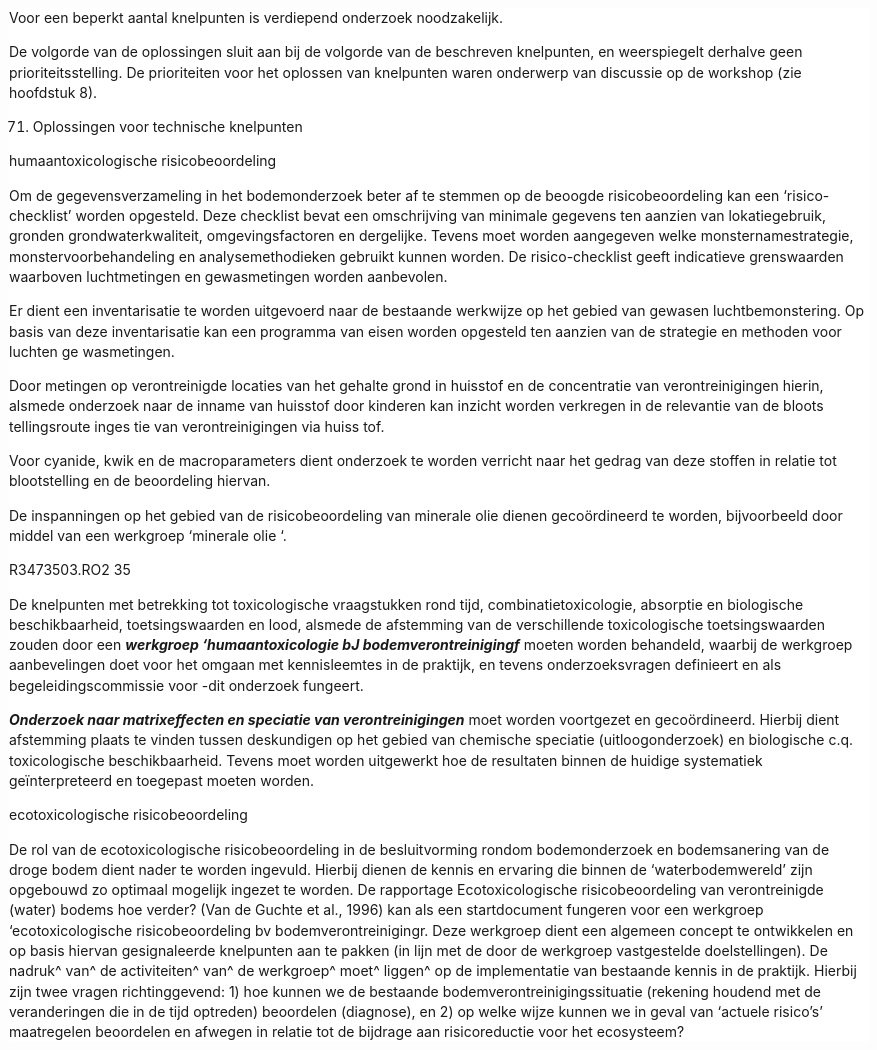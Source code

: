 Voor een beperkt aantal knelpunten is verdiepend onderzoek noodzakelijk. 

 De volgorde van de oplossingen sluit aan bij de volgorde van de beschreven knelpunten, en weerspiegelt derhalve geen prioriteitsstelling. De prioriteiten voor het oplossen van knelpunten waren onderwerp van discussie op de workshop (zie hoofdstuk 8). 

 71. Oplossingen voor technische knelpunten 

 humaantoxicologische risicobeoordeling 

 Om de gegevensverzameling in het bodemonderzoek beter af te stemmen op de beoogde risicobeoordeling kan een ‘risico-checklist’ worden opgesteld. Deze checklist bevat een omschrijving van minimale gegevens ten aanzien van lokatiegebruik, gronden grondwaterkwaliteit, omgevingsfactoren en dergelijke. Tevens moet worden aangegeven welke monsternamestrategie, monstervoorbehandeling en analysemethodieken gebruikt kunnen worden. De risico-checklist geeft indicatieve grenswaarden waarboven luchtmetingen en gewasmetingen worden aanbevolen. 

 Er dient een inventarisatie te worden uitgevoerd naar de bestaande werkwijze op het gebied van gewasen luchtbemonstering. Op basis van deze inventarisatie kan een programma van eisen worden opgesteld ten aanzien van de strategie en methoden voor luchten ge wasmetingen. 

 Door metingen op verontreinigde locaties van het gehalte grond in huisstof en de concentratie van verontreinigingen hierin, alsmede onderzoek naar de inname van huisstof door kinderen kan inzicht worden verkregen in de relevantie van de bloots tellingsroute inges tie van verontreinigingen via huiss tof. 

 Voor cyanide, kwik en de macroparameters dient onderzoek te worden verricht naar het gedrag van deze stoffen in relatie tot blootstelling en de beoordeling hiervan. 

 De inspanningen op het gebied van de risicobeoordeling van minerale olie dienen gecoördineerd te worden, bijvoorbeeld door middel van een werkgroep ‘minerale olie ‘. 

 R3473503.RO2 35 


De knelpunten met betrekking tot toxicologische vraagstukken rond tijd, combinatietoxicologie, absorptie en biologische beschikbaarheid, toetsingswaarden en lood, alsmede de afstemming van de verschillende toxicologische toetsingswaarden zouden door een **_werkgroep ‘humaantoxicologie bJ bodemverontreinigingf_** moeten worden behandeld, waarbij de werkgroep aanbevelingen doet voor het omgaan met kennisleemtes in de praktijk, en tevens onderzoeksvragen definieert en als begeleidingscommissie voor -dit onderzoek fungeert. 

**_Onderzoek naar matrixeffecten en speciatie van verontreinigingen_** moet worden voortgezet en gecoördineerd. Hierbij dient afstemming plaats te vinden tussen deskundigen op het gebied van chemische speciatie (uitloogonderzoek) en biologische c.q. toxicologische beschikbaarheid. Tevens moet worden uitgewerkt hoe de resultaten binnen de huidige systematiek geïnterpreteerd en toegepast moeten worden. 

 ecotoxicologische risicobeoordeling 

 De rol van de ecotoxicologische risicobeoordeling in de besluitvorming rondom bodemonderzoek en bodemsanering van de droge bodem dient nader te worden ingevuld. Hierbij dienen de kennis en ervaring die binnen de ‘waterbodemwereld’ zijn opgebouwd zo optimaal mogelijk ingezet te worden. De rapportage Ecotoxicologische risicobeoordeling van verontreinigde (water) bodems hoe verder? (Van de Guchte et al., 1996) kan als een startdocument fungeren voor een werkgroep ‘ecotoxicologische risicobeoordeling bv bodemverontreinigingr. Deze werkgroep dient een algemeen concept te ontwikkelen en op basis hiervan gesignaleerde knelpunten aan te pakken (in lijn met de door de werkgroep vastgestelde doelstellingen). De nadruk^ van^ de activiteiten^ van^ de werkgroep^ moet^ liggen^ op de implementatie van bestaande kennis in de praktijk. Hierbij zijn twee vragen richtinggevend: 1) hoe kunnen we de bestaande bodemverontreinigingssituatie (rekening houdend met de veranderingen die in de tijd optreden) beoordelen (diagnose), en 2) op welke wijze kunnen we in geval van ‘actuele risico’s’ maatregelen beoordelen en afwegen in relatie tot de bijdrage aan risicoreductie voor het ecosysteem? 

